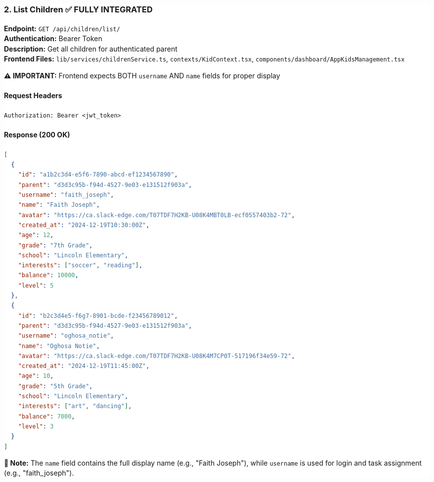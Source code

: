 ### 2. List Children ✅ **FULLY INTEGRATED**

**Endpoint:** `GET /api/children/list/`  
**Authentication:** Bearer Token  
**Description:** Get all children for authenticated parent  
**Frontend Files:** `lib/services/childrenService.ts`, `contexts/KidContext.tsx`, `components/dashboard/AppKidsManagement.tsx`

**⚠️ IMPORTANT:** Frontend expects BOTH `username` AND `name` fields for proper display

#### Request Headers

```
Authorization: Bearer <jwt_token>
```

#### Response (200 OK)

```json
[
  {
    "id": "a1b2c3d4-e5f6-7890-abcd-ef1234567890",
    "parent": "d3d3c95b-f94d-4527-9e03-e131512f903a",
    "username": "faith_joseph",
    "name": "Faith Joseph",
    "avatar": "https://ca.slack-edge.com/T07TDF7H2KB-U08K4MBT0LB-ecf0557403b2-72",
    "created_at": "2024-12-19T10:30:00Z",
    "age": 12,
    "grade": "7th Grade",
    "school": "Lincoln Elementary",
    "interests": ["soccer", "reading"],
    "balance": 10000,
    "level": 5
  },
  {
    "id": "b2c3d4e5-f6g7-8901-bcde-f23456789012",
    "parent": "d3d3c95b-f94d-4527-9e03-e131512f903a",
    "username": "oghosa_notie",
    "name": "Oghosa Notie",
    "avatar": "https://ca.slack-edge.com/T07TDF7H2KB-U08K4M7CP0T-517196f34e59-72",
    "created_at": "2024-12-19T11:45:00Z",
    "age": 10,
    "grade": "5th Grade",
    "school": "Lincoln Elementary",
    "interests": ["art", "dancing"],
    "balance": 7000,
    "level": 3
  }
]
```

**📝 Note:** The `name` field contains the full display name (e.g., "Faith Joseph"), while `username` is used for login and task assignment (e.g., "faith_joseph").
